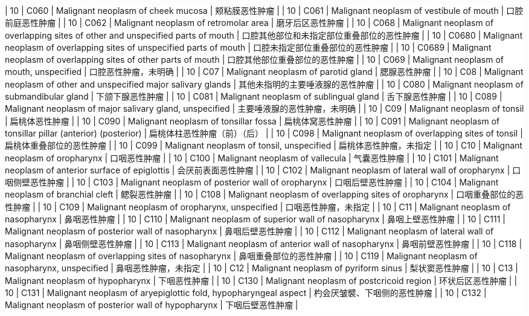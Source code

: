 | 10    | C060    | Malignant neoplasm of cheek mucosa                                                                   | 颊粘膜恶性肿瘤                          |
| 10    | C061    | Malignant neoplasm of vestibule of mouth                                                             | 口腔前庭恶性肿瘤                         |
| 10    | C062    | Malignant neoplasm of retromolar area                                                                | 磨牙后区恶性肿瘤                         |
| 10    | C068    | Malignant neoplasm of overlapping sites of other and unspecified parts of mouth                      | 口腔其他部位和未指定部位重叠部位的恶性肿瘤            |
| 10    | C0680   | Malignant neoplasm of overlapping sites of unspecified parts of mouth                                | 口腔未指定部位重叠部位的恶性肿瘤                 |
| 10    | C0689   | Malignant neoplasm of overlapping sites of other parts of mouth                                      | 口腔其他部位重叠部位的恶性肿瘤                  |
| 10    | C069    | Malignant neoplasm of mouth, unspecified                                                             | 口腔恶性肿瘤，未明确                       |
| 10    | C07     | Malignant neoplasm of parotid gland                                                                  | 腮腺恶性肿瘤                           |
| 10    | C08     | Malignant neoplasm of other and unspecified major salivary glands                                    | 其他未指明的主要唾液腺的恶性肿瘤                 |
| 10    | C080    | Malignant neoplasm of submandibular gland                                                            | 下颌下腺恶性肿瘤                         |
| 10    | C081    | Malignant neoplasm of sublingual gland                                                               | 舌下腺恶性肿瘤                          |
| 10    | C089    | Malignant neoplasm of major salivary gland, unspecified                                              | 主要唾液腺的恶性肿瘤，未明确                   |
| 10    | C09     | Malignant neoplasm of tonsil                                                                         | 扁桃体恶性肿瘤                          |
| 10    | C090    | Malignant neoplasm of tonsillar fossa                                                                | 扁桃体窝恶性肿瘤                         |
| 10    | C091    | Malignant neoplasm of tonsillar pillar (anterior) (posterior)                                        | 扁桃体柱恶性肿瘤（前）（后）                   |
| 10    | C098    | Malignant neoplasm of overlapping sites of tonsil                                                    | 扁桃体重叠部位的恶性肿瘤                     |
| 10    | C099    | Malignant neoplasm of tonsil, unspecified                                                            | 扁桃体恶性肿瘤，未指定                      |
| 10    | C10     | Malignant neoplasm of oropharynx                                                                     | 口咽恶性肿瘤                           |
| 10    | C100    | Malignant neoplasm of vallecula                                                                      | 气囊恶性肿瘤                           |
| 10    | C101    | Malignant neoplasm of anterior surface of epiglottis                                                 | 会厌前表面恶性肿瘤                        |
| 10    | C102    | Malignant neoplasm of lateral wall of oropharynx                                                     | 口咽侧壁恶性肿瘤                         |
| 10    | C103    | Malignant neoplasm of posterior wall of oropharynx                                                   | 口咽后壁恶性肿瘤                         |
| 10    | C104    | Malignant neoplasm of branchial cleft                                                                | 鳃裂恶性肿瘤                           |
| 10    | C108    | Malignant neoplasm of overlapping sites of oropharynx                                                | 口咽重叠部位的恶性肿瘤                      |
| 10    | C109    | Malignant neoplasm of oropharynx, unspecified                                                        | 口咽恶性肿瘤，未指定                       |
| 10    | C11     | Malignant neoplasm of nasopharynx                                                                    | 鼻咽恶性肿瘤                           |
| 10    | C110    | Malignant neoplasm of superior wall of nasopharynx                                                   | 鼻咽上壁恶性肿瘤                         |
| 10    | C111    | Malignant neoplasm of posterior wall of nasopharynx                                                  | 鼻咽后壁恶性肿瘤                         |
| 10    | C112    | Malignant neoplasm of lateral wall of nasopharynx                                                    | 鼻咽侧壁恶性肿瘤                         |
| 10    | C113    | Malignant neoplasm of anterior wall of nasopharynx                                                   | 鼻咽前壁恶性肿瘤                         |
| 10    | C118    | Malignant neoplasm of overlapping sites of nasopharynx                                               | 鼻咽重叠部位的恶性肿瘤                      |
| 10    | C119    | Malignant neoplasm of nasopharynx, unspecified                                                       | 鼻咽恶性肿瘤，未指定                       |
| 10    | C12     | Malignant neoplasm of pyriform sinus                                                                 | 梨状窦恶性肿瘤                          |
| 10    | C13     | Malignant neoplasm of hypopharynx                                                                    | 下咽恶性肿瘤                           |
| 10    | C130    | Malignant neoplasm of postcricoid region                                                             | 环状后区恶性肿瘤                         |
| 10    | C131    | Malignant neoplasm of aryepiglottic fold, hypopharyngeal aspect                                      | 杓会厌皱襞、下咽侧的恶性肿瘤                   |
| 10    | C132    | Malignant neoplasm of posterior wall of hypopharynx                                                  | 下咽后壁恶性肿瘤                         |